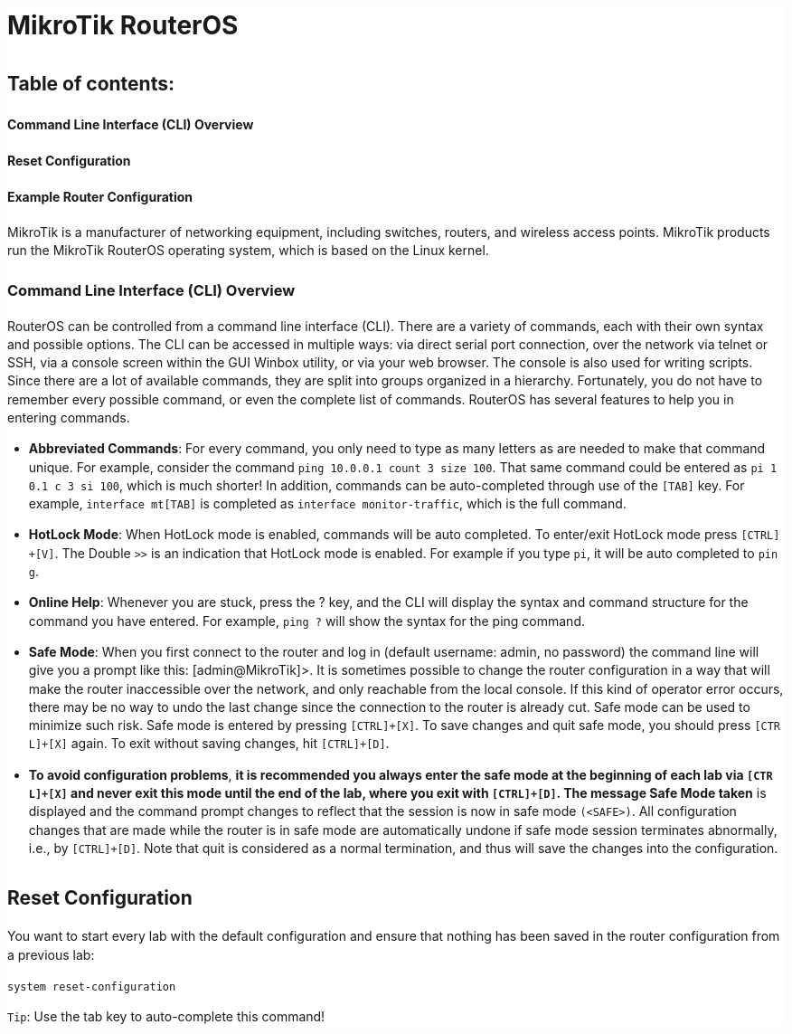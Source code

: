 # MikroTik RouterOS
## Table of contents:
#### Command Line Interface (CLI) Overview
#### Reset Configuration
#### Example Router Configuration
MikroTik is a manufacturer of networking equipment, including switches, routers, and wireless access points. MikroTik products run the MikroTik RouterOS operating system, which is based on the Linux kernel.
### Command Line Interface (CLI) Overview
RouterOS can be controlled from a command line interface (CLI). There are a variety of commands, each with their own syntax and possible options. The CLI can be accessed in multiple ways: via direct serial port connection, over the network via telnet or SSH, via a console screen within the GUI Winbox utility, or via your web browser. The console is also used for writing scripts. Since there are a lot of available commands, they are split into groups organized in a hierarchy. Fortunately, you do not have to remember every possible command, or even the complete list of commands. RouterOS has several features to help you in entering commands.

- **Abbreviated Commands**: For every command, you only need to type as many letters as are needed to make that command unique. For example, consider the command ``ping 10.0.0.1 count 3 size 100``. That same command could be entered as `pi 10.1 c 3 si 100`, which is much shorter! In addition, commands can be auto-completed through use of the `[TAB]` key. For example, `interface mt[TAB]` is completed as `interface monitor-traffic`, which is the full command.
- **HotLock Mode**: When HotLock mode is enabled, commands will be auto completed. To enter/exit HotLock mode press `[CTRL]+[V]`. The Double `>>` is an indication that HotLock mode is enabled. For example if you type `pi`, it will be auto completed to `ping`.

- **Online Help**: Whenever you are stuck, press the ? key, and the CLI will display the syntax and command structure for the command you have entered. For example, `ping ?` will show the syntax for the ping command.

- **Safe Mode**: When you first connect to the router and log in (default username: admin, no password) the command line will give you a prompt like this: [admin@MikroTik]>. It is sometimes possible to change the router configuration in a way that will make the router inaccessible over the network, and only reachable from the local console. If this kind of operator error occurs, there may be no way to undo the last change since the connection to the router is already cut. Safe mode can be used to minimize such risk. Safe mode is entered by pressing ``[CTRL]+[X]``. To save changes and quit safe mode, you should press ``[CTRL]+[X]`` again. To exit without saving changes, hit ``[CTRL]+[D]``.

- **To avoid configuration problems**, **it is recommended you always enter the safe mode at the beginning of each lab via ``[CTRL]+[X]`` and never exit this mode until the end of the lab, where you exit with ``[CTRL]+[D]``. The message Safe Mode taken** is displayed and the command prompt changes to reflect that the session is now in safe mode ``(<SAFE>)``. All configuration changes that are made while the router is in safe mode are automatically undone if safe mode session terminates abnormally, i.e., by ``[CTRL]+[D]``. Note that quit is considered as a normal termination, and thus will save the changes into the configuration.

## Reset Configuration
You want to start every lab with the default configuration and ensure that nothing has been saved in the router configuration from a previous lab:
```
system reset-configuration
```
``Tip``: Use the tab key to auto-complete this command!
